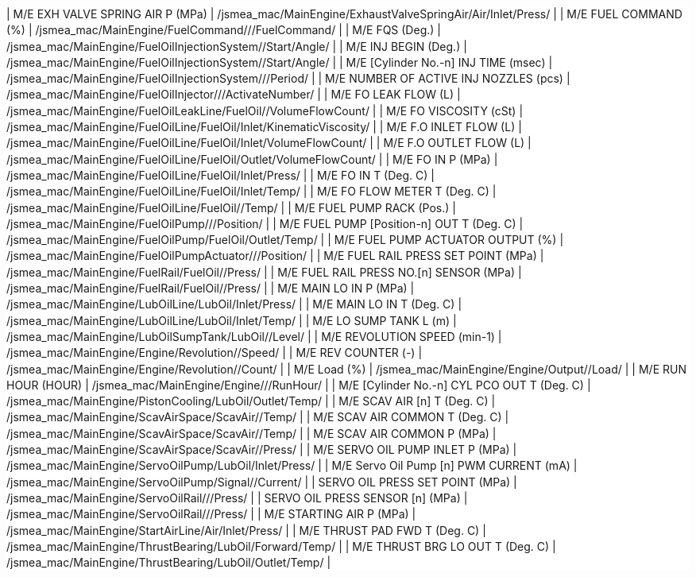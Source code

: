 | M/E EXH VALVE SPRING AIR  P (MPa)                               	|  /jsmea_mac/MainEngine/ExhaustValveSpringAir/Air/Inlet/Press/                                	|
| M/E FUEL COMMAND (%)                                            	| /jsmea_mac/MainEngine/FuelCommand///FuelCommand/                                             	|
| M/E FQS (Deg.)                                                  	| /jsmea_mac/MainEngine/FuelOilInjectionSystem//Start/Angle/                                   	|
| M/E INJ BEGIN (Deg.)                                            	| /jsmea_mac/MainEngine/FuelOilInjectionSystem//Start/Angle/                                   	|
| M/E  [Cylinder No.-n]  INJ TIME (msec)                          	| /jsmea_mac/MainEngine/FuelOilInjectionSystem///Period/                                       	|
| M/E NUMBER OF ACTIVE INJ NOZZLES (pcs)                          	| /jsmea_mac/MainEngine/FuelOilInjector///ActivateNumber/                                      	|
| M/E FO LEAK FLOW (L)                                            	| /jsmea_mac/MainEngine/FuelOilLeakLine/FuelOil//VolumeFlowCount/                              	|
| M/E FO VISCOSITY (cSt)                                          	| /jsmea_mac/MainEngine/FuelOilLine/FuelOil/Inlet/KinematicViscosity/                          	|
| M/E F.O INLET FLOW (L)                                          	| /jsmea_mac/MainEngine/FuelOilLine/FuelOil/Inlet/VolumeFlowCount/                             	|
| M/E F.O OUTLET FLOW (L)                                         	| /jsmea_mac/MainEngine/FuelOilLine/FuelOil/Outlet/VolumeFlowCount/                            	|
| M/E FO IN  P (MPa)                                              	| /jsmea_mac/MainEngine/FuelOilLine/FuelOil/Inlet/Press/                                       	|
| M/E FO IN T (Deg. C)                                            	| /jsmea_mac/MainEngine/FuelOilLine/FuelOil/Inlet/Temp/                                        	|
| M/E FO FLOW METER T (Deg. C)                                    	| /jsmea_mac/MainEngine/FuelOilLine/FuelOil//Temp/                                             	|
| M/E FUEL PUMP RACK (Pos.)                                       	| /jsmea_mac/MainEngine/FuelOilPump///Position/                                                	|
| M/E FUEL PUMP [Position-n] OUT T (Deg. C)                       	| /jsmea_mac/MainEngine/FuelOilPump/FuelOil/Outlet/Temp/                                       	|
| M/E FUEL PUMP ACTUATOR OUTPUT (%)                               	| /jsmea_mac/MainEngine/FuelOilPumpActuator///Position/                                        	|
| M/E FUEL RAIL PRESS SET POINT (MPa)                             	| /jsmea_mac/MainEngine/FuelRail/FuelOil//Press/                                               	|
| M/E FUEL RAIL PRESS  NO.[n] SENSOR (MPa)                        	| /jsmea_mac/MainEngine/FuelRail/FuelOil//Press/                                               	|
| M/E MAIN LO IN  P (MPa)                                         	| /jsmea_mac/MainEngine/LubOilLine/LubOil/Inlet/Press/                                         	|
| M/E MAIN LO IN  T (Deg. C)                                      	| /jsmea_mac/MainEngine/LubOilLine/LubOil/Inlet/Temp/                                          	|
| M/E LO SUMP TANK  L (m)                                         	| /jsmea_mac/MainEngine/LubOilSumpTank/LubOil//Level/                                          	|
| M/E REVOLUTION SPEED (min-1)                                    	| /jsmea_mac/MainEngine/Engine/Revolution//Speed/                                              	|
| M/E REV COUNTER (-)                                             	| /jsmea_mac/MainEngine/Engine/Revolution//Count/                                              	|
| M/E Load  (%)                                                   	| /jsmea_mac/MainEngine/Engine/Output//Load/                                                   	|
| M/E RUN HOUR (HOUR)                                             	| /jsmea_mac/MainEngine/Engine///RunHour/                                                      	|
| M/E [Cylinder No.-n]  CYL PCO OUT  T (Deg. C)                   	| /jsmea_mac/MainEngine/PistonCooling/LubOil/Outlet/Temp/                                      	|
| M/E SCAV AIR [n]  T (Deg. C)                                    	| /jsmea_mac/MainEngine/ScavAirSpace/ScavAir//Temp/                                            	|
| M/E SCAV AIR COMMON  T (Deg. C)                                 	| /jsmea_mac/MainEngine/ScavAirSpace/ScavAir//Temp/                                            	|
| M/E SCAV AIR COMMON  P (MPa)                                    	| /jsmea_mac/MainEngine/ScavAirSpace/ScavAir//Press/                                           	|
| M/E SERVO OIL PUMP INLET  P (MPa)                               	| /jsmea_mac/MainEngine/ServoOilPump/LubOil/Inlet/Press/                                       	|
| M/E Servo Oil Pump [n] PWM CURRENT (mA)                         	| /jsmea_mac/MainEngine/ServoOilPump/Signal//Current/                                          	|
| SERVO OIL PRESS SET POINT (MPa)                                 	| /jsmea_mac/MainEngine/ServoOilRail///Press/                                                  	|
| SERVO OIL PRESS SENSOR [n] (MPa)                                	| /jsmea_mac/MainEngine/ServoOilRail///Press/                                                  	|
| M/E STARTING AIR  P (MPa)                                       	| /jsmea_mac/MainEngine/StartAirLine/Air/Inlet/Press/                                          	|
| M/E THRUST PAD FWD  T (Deg. C)                                  	| /jsmea_mac/MainEngine/ThrustBearing/LubOil/Forward/Temp/                                     	|
| M/E THRUST BRG LO OUT  T (Deg. C)                               	| /jsmea_mac/MainEngine/ThrustBearing/LubOil/Outlet/Temp/                                      	|